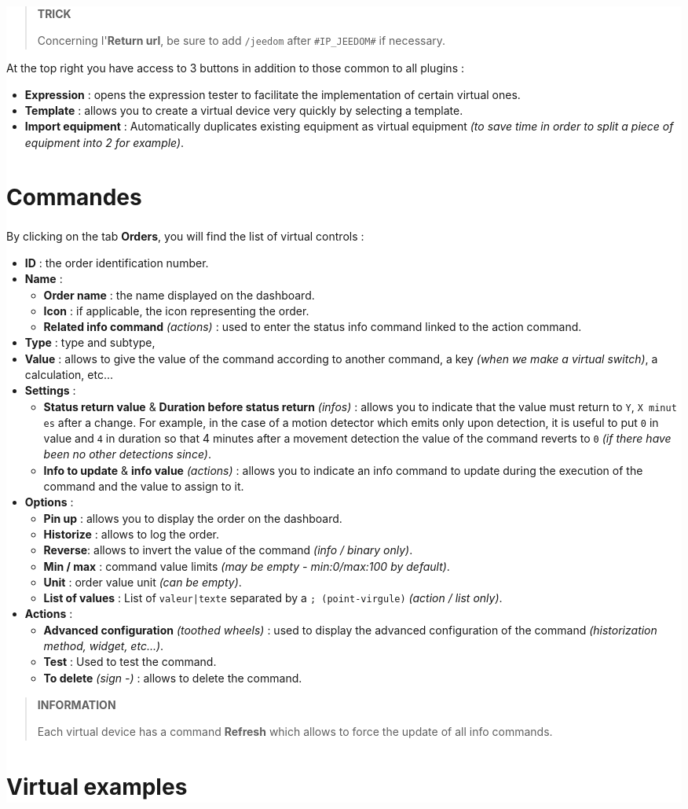 >**TRICK**
>
>Concerning I'**Return url**, be sure to add ``/jeedom`` after ``#IP_JEEDOM#`` if necessary.

At the top right you have access to 3 buttons in addition to those common to all plugins :

- **Expression** : opens the expression tester to facilitate the implementation of certain virtual ones.
- **Template** : allows you to create a virtual device very quickly by selecting a template.
- **Import equipment** : Automatically duplicates existing equipment as virtual equipment *(to save time in order to split a piece of equipment into 2 for example)*.

# Commandes

By clicking on the tab **Orders**, you will find the list of virtual controls :

- **ID** : the order identification number.
- **Name** :
    - **Order name** : the name displayed on the dashboard.
    - **Icon** : if applicable, the icon representing the order.
    - **Related info command** *(actions)* : used to enter the status info command linked to the action command.
- **Type** : type and subtype,
- **Value** : allows to give the value of the command according to another command, a key *(when we make a virtual switch)*, a calculation, etc...
- **Settings** :
    - **Status return value** & **Duration before status return** *(infos)* : allows you to indicate that the value must return to ``Y``, ``X minutes`` after a change. For example, in the case of a motion detector which emits only upon detection, it is useful to put ``0`` in value and ``4`` in duration so that 4 minutes after a movement detection the value of the command reverts to ``0`` *(if there have been no other detections since)*.
    - **Info to update** & **info value** *(actions)* : allows you to indicate an info command to update during the execution of the command and the value to assign to it.
- **Options** :
  - **Pin up** : allows you to display the order on the dashboard.
  - **Historize** : allows to log the order.
  - **Reverse**: allows to invert the value of the command *(info / binary only)*.
  - **Min / max** : command value limits *(may be empty - min:0/max:100 by default)*.
  - **Unit** : order value unit *(can be empty)*.
  - **List of values** : List of ``valeur|texte`` separated by a ``; (point-virgule)`` *(action / list only)*.
- **Actions** :
    - **Advanced configuration** *(toothed wheels)* : used to display the advanced configuration of the command *(historization method, widget, etc...)*.
    - **Test** : Used to test the command.
    - **To delete** *(sign -)* : allows to delete the command.

>**INFORMATION**
>
>Each virtual device has a command **Refresh** which allows to force the update of all info commands.

# Virtual examples
